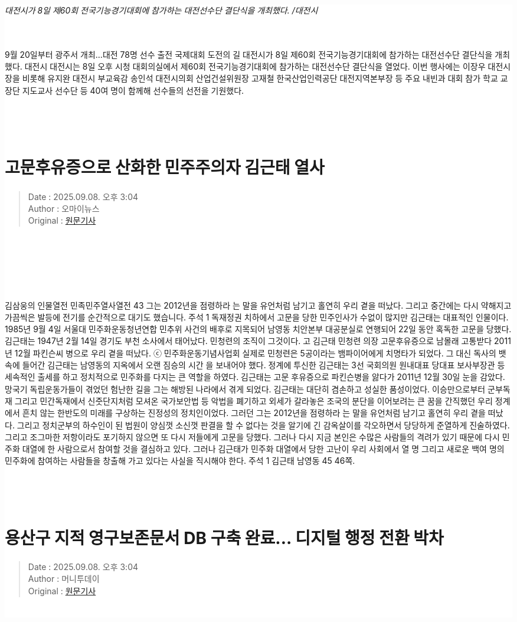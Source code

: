 <img alt="대전시가 8일 제60회 전국기능경기대회에 참가하는 대전선수단 결단식을 개최했다. /대전시" class="_LAZY_LOADING _LAZY_LOADING_INIT_HIDE" src="https://imgnews.pstatic.net/image/629/2025/09/08/202515771757311329_20250908150416823.jpg?type=w860" id="img1" style="display: none;"></img><em class="img_desc">대전시가 8일 제60회 전국기능경기대회에 참가하는 대전선수단 결단식을 개최했다. /대전시</em>  
<br/><br/>  
  
9월 20일부터 광주서 개최…대전 78명 선수 출전 국제대회 도전의 길 대전시가 8일 제60회 전국기능경기대회에 참가하는 대전선수단 결단식을 개최했다.
대전시 대전시는 8일 오후 시청 대회의실에서 제60회 전국기능경기대회에 참가하는 대전선수단 결단식을 열었다.
이번 행사에는 이장우 대전시장을 비롯해 유지완 대전시 부교육감 송인석 대전시의회 산업건설위원장 고재철 한국산업인력공단 대전지역본부장 등 주요 내빈과 대회 참가 학교 교장단 지도교사 선수단 등 40여 명이 함께해 선수들의 선전을 기원했다.  
<br/><br/><br/>  

  
# 고문후유증으로 산화한 민주주의자 김근태 열사  
  
> Date : 2025.09.08. 오후 3:04  
> Author : 오마이뉴스  
> Original : [원문기사](https://n.news.naver.com/mnews/article/047/0002487392?sid=102)  
<br/>  
  
<img alt="" class="_LAZY_LOADING _LAZY_LOADING_INIT_HIDE" src="https://imgnews.pstatic.net/image/047/2025/09/08/0002487392_001_20250908150414197.jpg?type=w860" id="img1" style="display: none;"></img>  
<br/><br/>  
  
김삼웅의 인물열전 민족민주열사열전 43 그는 2012년을 점령하라 는 말을 유언처럼 남기고 홀연히 우리 곁을 떠났다.
그리고 중간에는 다시 약해지고 가끔씩은 발등에 전기를 순간적으로 대기도 했습니다.
주석 1 독재정권 치하에서 고문을 당한 민주인사가 수없이 많지만 김근태는 대표적인 인물이다.
1985년 9월 4일 서울대 민주화운동청년연합 민추위 사건의 배후로 지목되어 남영동 치안본부 대공분실로 연행되어 22일 동안 혹독한 고문을 당했다.
김근태는 1947년 2월 14일 경기도 부천 소사에서 태어났다.
민청련의 조직이 그것이다.
고 김근태 민청련 의장 고문후유증으로 남몰래 고통받다 2011년 12월 파킨슨씨 병으로 우리 곁을 떠났다.
ⓒ 민주화운동기념사업회 실제로 민청련은 5공이라는 뱀파이어에게 치명타가 되었다.
그 대신 독사의 뱃속에 들어간 김근태는 남영동의 지옥에서 오랜 짐승의 시간 을 보내어야 했다.
정계에 투신한 김근태는 3선 국회의원 원내대표 당대표 보사부장관 등 세속적인 출세를 하고 정치적으로 민주화를 다지는 큰 역할을 하였다.
김근태는 고문 후유증으로 파킨슨병을 앓다가 2011년 12월 30일 눈을 감았다.
망국기 독립운동가들이 겪었던 험난한 길을 그는 해방된 나라에서 겪게 되었다.
김근태는 대단히 겸손하고 성실한 품성이었다.
이승만으로부터 군부독재 그리고 민간독재에서 신줏단지처럼 모셔온 국가보안법 등 악법을 폐기하고 외세가 갈라놓은 조국의 분단을 이어보려는 큰 꿈을 간직했던 우리 정계에서 흔치 않는 한반도의 미래를 구상하는 진정성의 정치인이었다.
그러던 그는 2012년을 점령하라 는 말을 유언처럼 남기고 홀연히 우리 곁을 떠났다.
그리고 정치군부의 하수인이 된 법원이 양심껏 소신껏 판결을 할 수 없다는 것을 알기에 긴 감옥살이를 각오하면서 당당하게 준열하게 진술하였다.
그리고 조그마한 저항이라도 포기하지 않으면 또 다시 저들에게 고문을 당했다.
그러나 다시 지금 본인은 수많은 사람들의 격려가 있기 때문에 다시 민주화 대열에 한 사람으로서 참여할 것을 결심하고 있다.
그러나 김근태가 민주화 대열에서 당한 고난이 우리 사회에서 열 명 그리고 새로운 백여 명의 민주화에 참여하는 사람들을 창출해 가고 있다는 사실을 직시해야 한다.
주석 1 김근태 남영동 45 46쪽.  
<br/><br/><br/>  

  
# 용산구 지적 영구보존문서 DB 구축 완료... 디지털 행정 전환 박차  
  
> Date : 2025.09.08. 오후 3:04  
> Author : 머니투데이  
> Original : [원문기사](https://n.news.naver.com/mnews/article/008/0005247142?sid=102)  
<br/>  
  